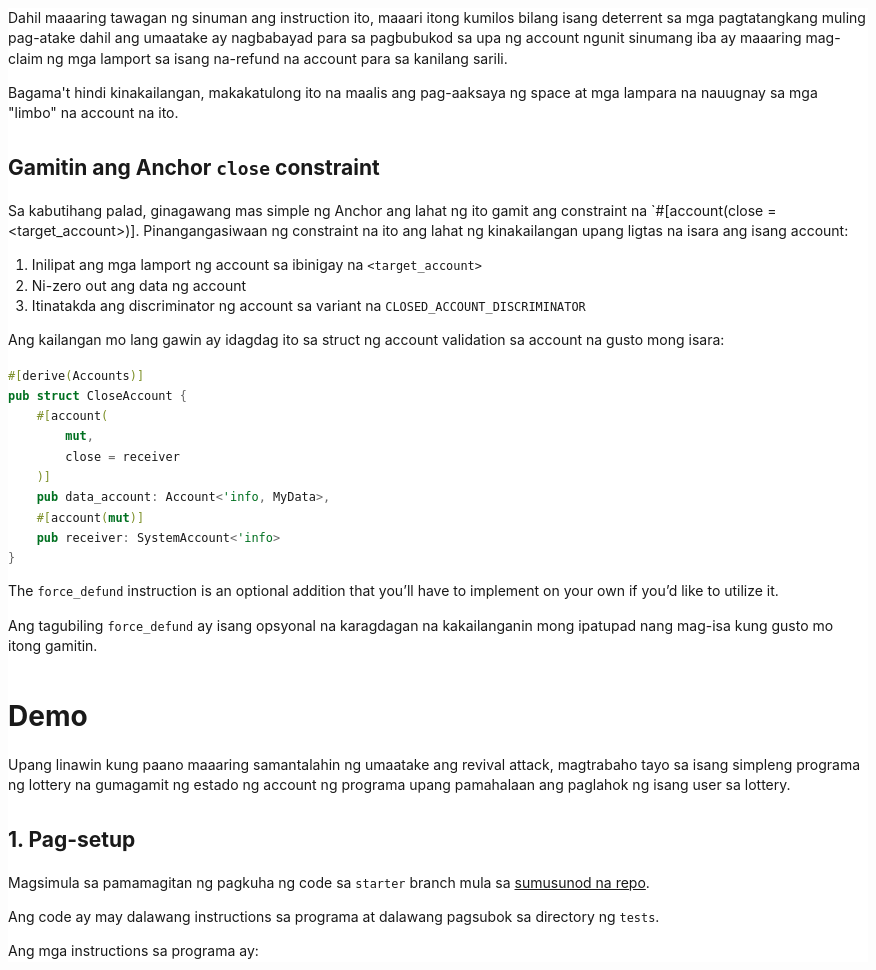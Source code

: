 Dahil maaaring tawagan ng sinuman ang instruction ito, maaari itong kumilos bilang isang deterrent sa mga pagtatangkang muling pag-atake dahil ang umaatake ay nagbabayad para sa pagbubukod sa upa ng account ngunit sinumang iba ay maaaring mag-claim ng mga lamport sa isang na-refund na account para sa kanilang sarili.

Bagama't hindi kinakailangan, makakatulong ito na maalis ang pag-aaksaya ng space at mga lampara na nauugnay sa mga "limbo" na account na ito.

## Gamitin ang Anchor `close` constraint

Sa kabutihang palad, ginagawang mas simple ng Anchor ang lahat ng ito gamit ang constraint na `#[account(close = <target_account>)]. Pinangangasiwaan ng constraint na ito ang lahat ng kinakailangan upang ligtas na isara ang isang account:

1. Inilipat ang mga lamport ng account sa ibinigay na `<target_account>`
2. Ni-zero out ang data ng account
3. Itinatakda ang discriminator ng account sa variant na `CLOSED_ACCOUNT_DISCRIMINATOR`

Ang kailangan mo lang gawin ay idagdag ito sa struct ng account validation  sa account na gusto mong isara:

```rust
#[derive(Accounts)]
pub struct CloseAccount {
    #[account(
        mut, 
        close = receiver
    )]
    pub data_account: Account<'info, MyData>,
    #[account(mut)]
    pub receiver: SystemAccount<'info>
}
```

The `force_defund` instruction is an optional addition that you’ll have to implement on your own if you’d like to utilize it.

Ang tagubiling `force_defund` ay isang opsyonal na karagdagan na kakailanganin mong ipatupad nang mag-isa kung gusto mo itong gamitin.

# Demo

Upang linawin kung paano maaaring samantalahin ng umaatake ang revival attack, magtrabaho tayo sa isang simpleng programa ng lottery na gumagamit ng estado ng account ng programa upang pamahalaan ang paglahok ng isang user sa lottery.

## 1. Pag-setup

Magsimula sa pamamagitan ng pagkuha ng code sa `starter` branch mula sa [sumusunod na repo](https://github.com/Unboxed-Software/solana-closing-accounts/tree/starter).

Ang code ay may dalawang instructions sa programa at dalawang pagsubok sa directory ng `tests`.

Ang mga instructions sa programa ay:
